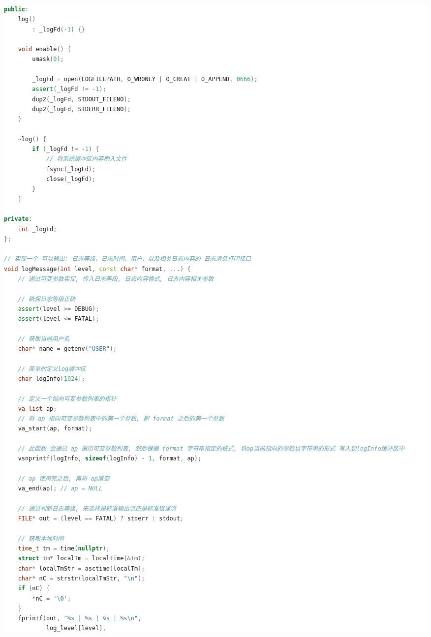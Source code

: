 ```cpp
public:
    log()
        : _logFd(-1) {}

    void enable() {
        umask(0);

        _logFd = open(LOGFILEPATH, O_WRONLY | O_CREAT | O_APPEND, 0666);
        assert(_logFd != -1);
        dup2(_logFd, STDOUT_FILENO);
        dup2(_logFd, STDERR_FILENO);
    }

    ~log() {
        if (_logFd != -1) {
            // 将系统缓冲区内容刷入文件
            fsync(_logFd);
            close(_logFd);
        }
    }

private:
    int _logFd;
};

// 实现一个 可以输出: 日志等级、日志时间、用户、以及相关日志内容的 日志消息打印接口
void logMessage(int level, const char* format, ...) {
    // 通过可变参数实现, 传入日志等级, 日志内容格式, 日志内容相关参数

    // 确保日志等级正确
    assert(level >= DEBUG);
    assert(level <= FATAL);

    // 获取当前用户名
    char* name = getenv("USER");

    // 简单的定义log缓冲区
    char logInfo[1024];

    // 定义一个指向可变参数列表的指针
    va_list ap;
    // 将 ap 指向可变参数列表中的第一个参数, 即 format 之后的第一个参数
    va_start(ap, format);

    // 此函数 会通过 ap 遍历可变参数列表, 然后根据 format 字符串指定的格式, 将ap当前指向的参数以字符串的形式 写入到logInfo缓冲区中
    vsnprintf(logInfo, sizeof(logInfo) - 1, format, ap);

    // ap 使用完之后, 再将 ap置空
    va_end(ap); // ap = NULL

    // 通过判断日志等级, 来选择是标准输出流还是标准错误流
    FILE* out = (level == FATAL) ? stderr : stdout;

    // 获取本地时间
    time_t tm = time(nullptr);
    struct tm* localTm = localtime(&tm);
    char* localTmStr = asctime(localTm);
    char* nC = strstr(localTmStr, "\n");
    if (nC) {
        *nC = '\0';
    }
    fprintf(out, "%s | %s | %s | %s\n",
            log_level[level],
```